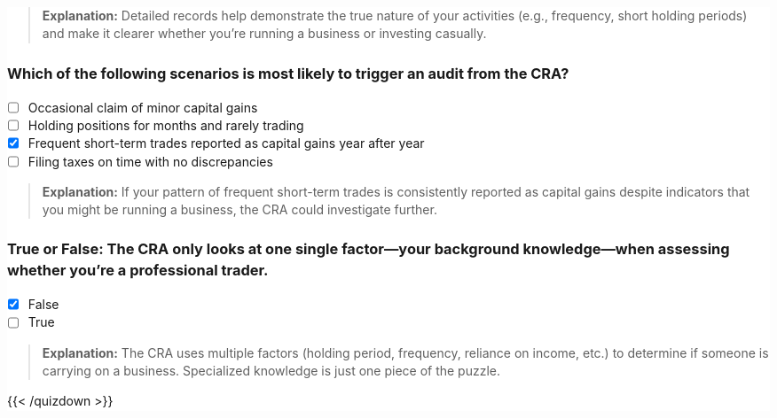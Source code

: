 > **Explanation:** Detailed records help demonstrate the true nature of your activities (e.g., frequency, short holding periods) and make it clearer whether you’re running a business or investing casually.

### Which of the following scenarios is most likely to trigger an audit from the CRA?

- [ ] Occasional claim of minor capital gains  
- [ ] Holding positions for months and rarely trading  
- [x] Frequent short-term trades reported as capital gains year after year  
- [ ] Filing taxes on time with no discrepancies  

> **Explanation:** If your pattern of frequent short-term trades is consistently reported as capital gains despite indicators that you might be running a business, the CRA could investigate further.

### True or False: The CRA only looks at one single factor—your background knowledge—when assessing whether you’re a professional trader.

- [x] False  
- [ ] True  

> **Explanation:** The CRA uses multiple factors (holding period, frequency, reliance on income, etc.) to determine if someone is carrying on a business. Specialized knowledge is just one piece of the puzzle.

{{< /quizdown >}}
